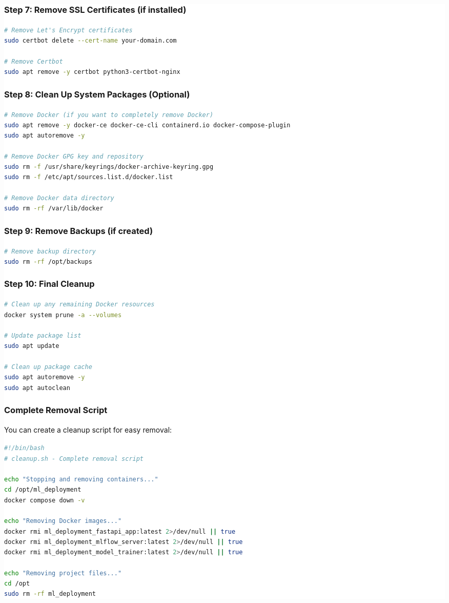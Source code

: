 ### Step 7: Remove SSL Certificates (if installed)

```bash
# Remove Let's Encrypt certificates
sudo certbot delete --cert-name your-domain.com

# Remove Certbot
sudo apt remove -y certbot python3-certbot-nginx
```

### Step 8: Clean Up System Packages (Optional)

```bash
# Remove Docker (if you want to completely remove Docker)
sudo apt remove -y docker-ce docker-ce-cli containerd.io docker-compose-plugin
sudo apt autoremove -y

# Remove Docker GPG key and repository
sudo rm -f /usr/share/keyrings/docker-archive-keyring.gpg
sudo rm -f /etc/apt/sources.list.d/docker.list

# Remove Docker data directory
sudo rm -rf /var/lib/docker
```

### Step 9: Remove Backups (if created)

```bash
# Remove backup directory
sudo rm -rf /opt/backups
```

### Step 10: Final Cleanup

```bash
# Clean up any remaining Docker resources
docker system prune -a --volumes

# Update package list
sudo apt update

# Clean up package cache
sudo apt autoremove -y
sudo apt autoclean
```

### Complete Removal Script

You can create a cleanup script for easy removal:

```bash
#!/bin/bash
# cleanup.sh - Complete removal script

echo "Stopping and removing containers..."
cd /opt/ml_deployment
docker compose down -v

echo "Removing Docker images..."
docker rmi ml_deployment_fastapi_app:latest 2>/dev/null || true
docker rmi ml_deployment_mlflow_server:latest 2>/dev/null || true
docker rmi ml_deployment_model_trainer:latest 2>/dev/null || true

echo "Removing project files..."
cd /opt
sudo rm -rf ml_deployment
```